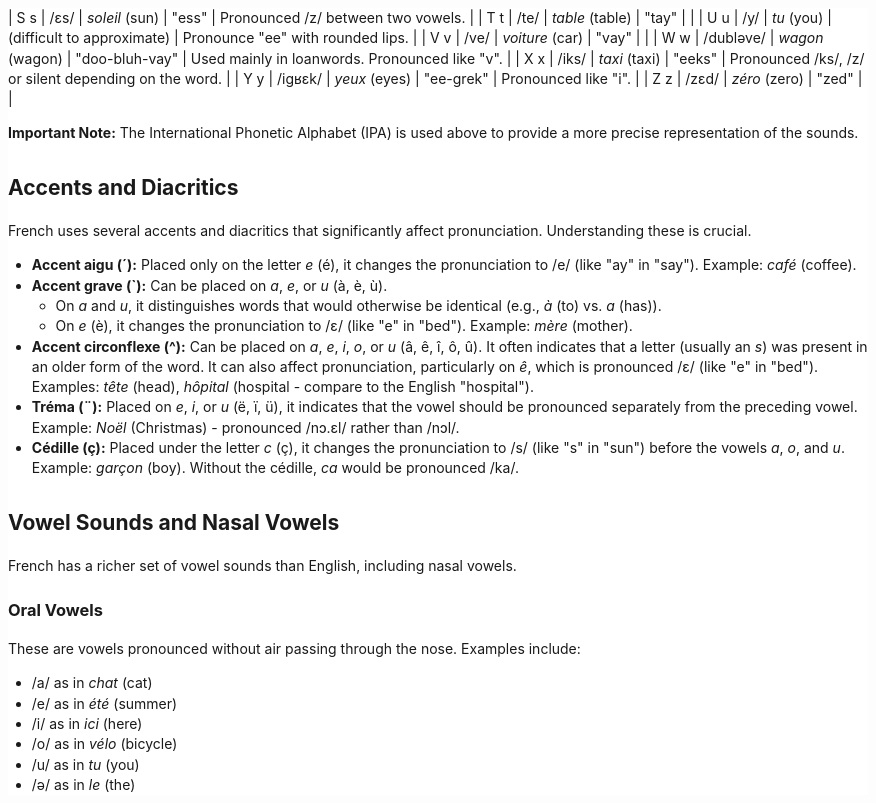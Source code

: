 | S s    | /ɛs/                        | _soleil_ (sun)                           | "ess"                                                 | Pronounced /z/ between two vowels.                                                            |
| T t    | /te/                        | _table_ (table)                          | "tay"                                                 |                                                                                               |
| U u    | /y/                         | _tu_ (you)                               | (difficult to approximate)                            | Pronounce "ee" with rounded lips.                                                             |
| V v    | /ve/                        | _voiture_ (car)                          | "vay"                                                 |                                                                                               |
| W w    | /dubləve/                   | _wagon_ (wagon)                          | "doo-bluh-vay"                                        | Used mainly in loanwords. Pronounced like "v".                                                |
| X x    | /iks/                       | _taxi_ (taxi)                            | "eeks"                                                | Pronounced /ks/, /z/ or silent depending on the word.                                         |
| Y y    | /igʁɛk/                     | _yeux_ (eyes)                            | "ee-grek"                                             | Pronounced like "i".                                                                          |
| Z z    | /zɛd/                       | _zéro_ (zero)                            | "zed"                                                 |                                                                                               |

**Important Note:** The International Phonetic Alphabet (IPA) is used above to provide a more precise representation of the sounds.

## Accents and Diacritics

French uses several accents and diacritics that significantly affect pronunciation. Understanding these is crucial.

- **Accent aigu (´):** Placed only on the letter _e_ (é), it changes the pronunciation to /e/ (like "ay" in "say"). Example: _café_ (coffee).
- **Accent grave (`):** Can be placed on _a_, _e_, or _u_ (à, è, ù).
  - On _a_ and _u_, it distinguishes words that would otherwise be identical (e.g., _à_ (to) vs. _a_ (has)).
  - On _e_ (è), it changes the pronunciation to /ɛ/ (like "e" in "bed"). Example: _mère_ (mother).
- **Accent circonflexe (^):** Can be placed on _a_, _e_, _i_, _o_, or _u_ (â, ê, î, ô, û). It often indicates that a letter (usually an _s_) was present in an older form of the word. It can also affect pronunciation, particularly on _ê_, which is pronounced /ɛ/ (like "e" in "bed"). Examples: _tête_ (head), _hôpital_ (hospital - compare to the English "hospital").
- **Tréma (¨):** Placed on _e_, _i_, or _u_ (ë, ï, ü), it indicates that the vowel should be pronounced separately from the preceding vowel. Example: _Noël_ (Christmas) - pronounced /nɔ.ɛl/ rather than /nɔl/.
- **Cédille (ç):** Placed under the letter _c_ (ç), it changes the pronunciation to /s/ (like "s" in "sun") before the vowels _a_, _o_, and _u_. Example: _garçon_ (boy). Without the cédille, _ca_ would be pronounced /ka/.

## Vowel Sounds and Nasal Vowels

French has a richer set of vowel sounds than English, including nasal vowels.

### Oral Vowels

These are vowels pronounced without air passing through the nose. Examples include:

- /a/ as in _chat_ (cat)
- /e/ as in _été_ (summer)
- /i/ as in _ici_ (here)
- /o/ as in _vélo_ (bicycle)
- /u/ as in _tu_ (you)
- /ə/ as in _le_ (the)
